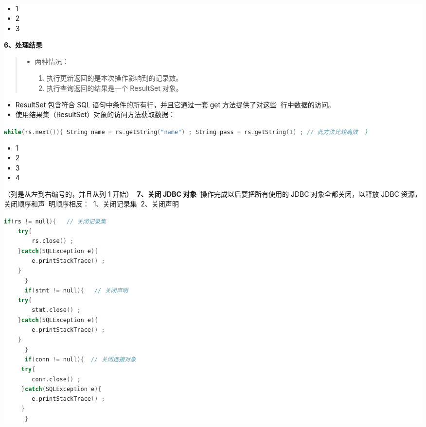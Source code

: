 *   1
*   2
*   3

**6、处理结果**

> *   两种情况： 
>     
>     1.  执行更新返回的是本次操作影响到的记录数。
>     2.  执行查询返回的结果是一个 ResultSet 对象。

*   ResultSet 包含符合 SQL 语句中条件的所有行，并且它通过一套 get 方法提供了对这些 
    行中数据的访问。
*   使用结果集（ResultSet）对象的访问方法获取数据：

```cpp
while(rs.next()){ String name = rs.getString("name") ; String pass = rs.getString(1) ; // 此方法比较高效  }

```

*   1
*   2
*   3
*   4

（列是从左到右编号的，并且从列 1 开始） 
**7、关闭 JDBC 对象** 
操作完成以后要把所有使用的 JDBC 对象全都关闭，以释放 JDBC 资源，关闭顺序和声 
明顺序相反： 
1、关闭记录集 
2、关闭声明

```cpp
if(rs != null){   // 关闭记录集   
    try{   
        rs.close() ;   
    }catch(SQLException e){   
        e.printStackTrace() ;   
    }   
      }   
      if(stmt != null){   // 关闭声明   
    try{   
        stmt.close() ;   
    }catch(SQLException e){   
        e.printStackTrace() ;   
    }   
      }   
      if(conn != null){  // 关闭连接对象   
     try{   
        conn.close() ;   
     }catch(SQLException e){   
        e.printStackTrace() ;   
     }   
      }
```
